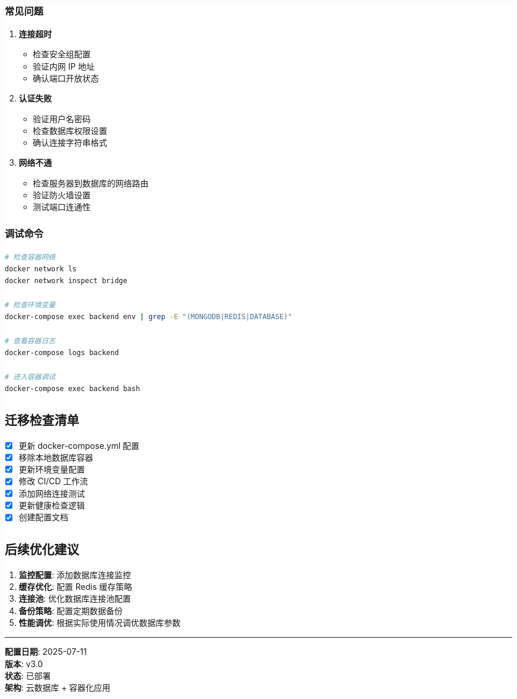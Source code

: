 ### 常见问题

1. **连接超时**
   - 检查安全组配置
   - 验证内网 IP 地址
   - 确认端口开放状态

2. **认证失败**
   - 验证用户名密码
   - 检查数据库权限设置
   - 确认连接字符串格式

3. **网络不通**
   - 检查服务器到数据库的网络路由
   - 验证防火墙设置
   - 测试端口连通性

### 调试命令
```bash
# 检查容器网络
docker network ls
docker network inspect bridge

# 检查环境变量
docker-compose exec backend env | grep -E "(MONGODB|REDIS|DATABASE)"

# 查看容器日志
docker-compose logs backend

# 进入容器调试
docker-compose exec backend bash
```

## 迁移检查清单

- [x] 更新 docker-compose.yml 配置
- [x] 移除本地数据库容器
- [x] 更新环境变量配置
- [x] 修改 CI/CD 工作流
- [x] 添加网络连接测试
- [x] 更新健康检查逻辑
- [x] 创建配置文档

## 后续优化建议

1. **监控配置**: 添加数据库连接监控
2. **缓存优化**: 配置 Redis 缓存策略
3. **连接池**: 优化数据库连接池配置
4. **备份策略**: 配置定期数据备份
5. **性能调优**: 根据实际使用情况调优数据库参数

---

**配置日期**: 2025-07-11  
**版本**: v3.0  
**状态**: 已部署  
**架构**: 云数据库 + 容器化应用
